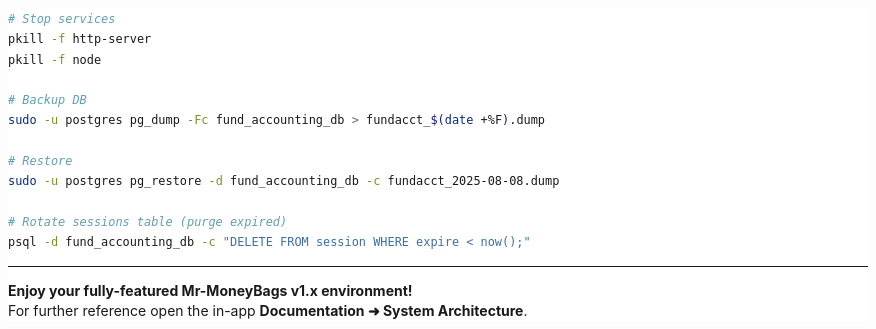 ```bash
# Stop services
pkill -f http-server
pkill -f node

# Backup DB
sudo -u postgres pg_dump -Fc fund_accounting_db > fundacct_$(date +%F).dump

# Restore
sudo -u postgres pg_restore -d fund_accounting_db -c fundacct_2025-08-08.dump

# Rotate sessions table (purge expired)
psql -d fund_accounting_db -c "DELETE FROM session WHERE expire < now();"
```

---

**Enjoy your fully-featured Mr-MoneyBags v1.x environment!**  
For further reference open the in-app **Documentation ➜ System Architecture**.
